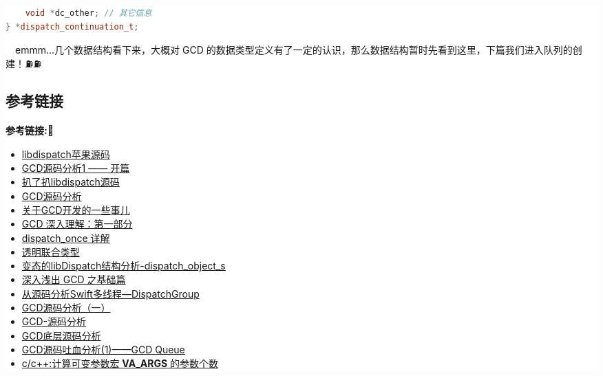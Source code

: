 ```c++
    void *dc_other; // 其它信息 
} *dispatch_continuation_t;
```
&emsp;emmm...几个数据结构看下来，大概对 GCD 的数据类型定义有了一定的认识，那么数据结构暂时先看到这里，下篇我们进入队列的创建！⛽️⛽️

## 参考链接
**参考链接:🔗**
+ [libdispatch苹果源码](https://opensource.apple.com/tarballs/libdispatch/)
+ [GCD源码分析1 —— 开篇](http://lingyuncxb.com/2018/01/31/GCD源码分析1%20——%20开篇/)
+ [扒了扒libdispatch源码](http://joeleee.github.io/2017/02/21/005.扒了扒libdispatch源码/)
+ [GCD源码分析](https://developer.aliyun.com/article/61328)
+ [关于GCD开发的一些事儿](https://www.jianshu.com/p/f9e01c69a46f)
+ [GCD 深入理解：第一部分](https://github.com/nixzhu/dev-blog/blob/master/2014-04-19-grand-central-dispatch-in-depth-part-1.md)
+ [dispatch_once 详解](https://www.jianshu.com/p/4fd27f1db63d)
+ [透明联合类型](http://nanjingabcdefg.is-programmer.com/posts/23951.html)
+ [变态的libDispatch结构分析-dispatch_object_s](https://blog.csdn.net/passerbysrs/article/details/18228333?utm_source=blogxgwz2)
+ [深入浅出 GCD 之基础篇](https://xiaozhuanlan.com/topic/9168375240)
+ [从源码分析Swift多线程—DispatchGroup](http://leevcan.com/2020/05/30/从源码分析Swift多线程—DispatchGroup/)
+ [GCD源码分析（一）](https://www.jianshu.com/p/bd629d25dc2e)
+ [GCD-源码分析](https://www.jianshu.com/p/866b6e903a2d)
+ [GCD底层源码分析](https://www.jianshu.com/p/4ef55563cd14)
+ [GCD源码吐血分析(1)——GCD Queue](https://blog.csdn.net/u013378438/article/details/81031938)
+ [c/c++:计算可变参数宏 __VA_ARGS__ 的参数个数](https://blog.csdn.net/10km/article/details/80760533)
